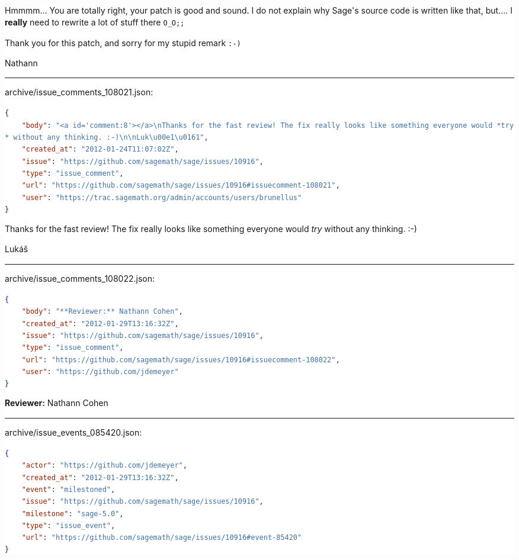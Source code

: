 <a id='comment:7'></a>
Hmmmm... You are totally right, your patch is good and sound. I do not explain why Sage's source code is written like that, but....
I **really** need to rewrite a lot of stuff there `O_O;;`

Thank you for this patch, and sorry for my stupid remark `:-)`

Nathann



---

archive/issue_comments_108021.json:
```json
{
    "body": "<a id='comment:8'></a>\nThanks for the fast review! The fix really looks like something everyone would *try* without any thinking. :-)\n\nLuk\u00e1\u0161",
    "created_at": "2012-01-24T11:07:02Z",
    "issue": "https://github.com/sagemath/sage/issues/10916",
    "type": "issue_comment",
    "url": "https://github.com/sagemath/sage/issues/10916#issuecomment-108021",
    "user": "https://trac.sagemath.org/admin/accounts/users/brunellus"
}
```

<a id='comment:8'></a>
Thanks for the fast review! The fix really looks like something everyone would *try* without any thinking. :-)

Lukáš



---

archive/issue_comments_108022.json:
```json
{
    "body": "**Reviewer:** Nathann Cohen",
    "created_at": "2012-01-29T13:16:32Z",
    "issue": "https://github.com/sagemath/sage/issues/10916",
    "type": "issue_comment",
    "url": "https://github.com/sagemath/sage/issues/10916#issuecomment-108022",
    "user": "https://github.com/jdemeyer"
}
```

**Reviewer:** Nathann Cohen



---

archive/issue_events_085420.json:
```json
{
    "actor": "https://github.com/jdemeyer",
    "created_at": "2012-01-29T13:16:32Z",
    "event": "milestoned",
    "issue": "https://github.com/sagemath/sage/issues/10916",
    "milestone": "sage-5.0",
    "type": "issue_event",
    "url": "https://github.com/sagemath/sage/issues/10916#event-85420"
}
```
